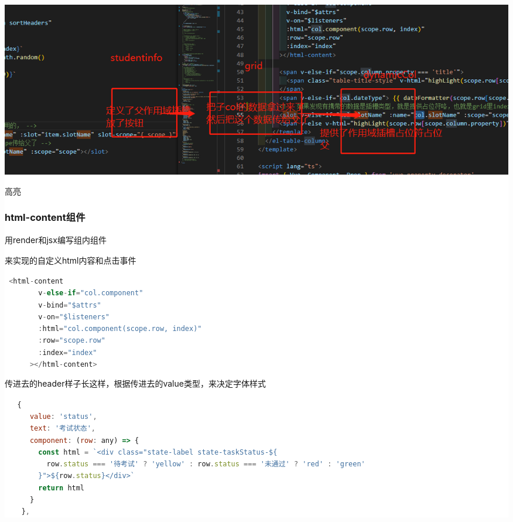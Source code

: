 ![image-20230629170732724](%E6%95%B4%E7%90%86.assets/image-20230629170732724.png)



高亮



### html-content组件

用render和jsx编写组内组件

来实现的自定义html内容和点击事件

```js
 <html-content
        v-else-if="col.component"
        v-bind="$attrs"
        v-on="$listeners"
        :html="col.component(scope.row, index)"
        :row="scope.row"
        :index="index"
      ></html-content>
```



传进去的header样子长这样，根据传进去的value类型，来决定字体样式

```js
   {
      value: 'status',
      text: '考试状态',
      component: (row: any) => {
        const html = `<div class="state-label state-taskStatus-${
          row.status === '待考试' ? 'yellow' : row.status === '未通过' ? 'red' : 'green'
        }">${row.status}</div>`
        return html
      }
    },
```
